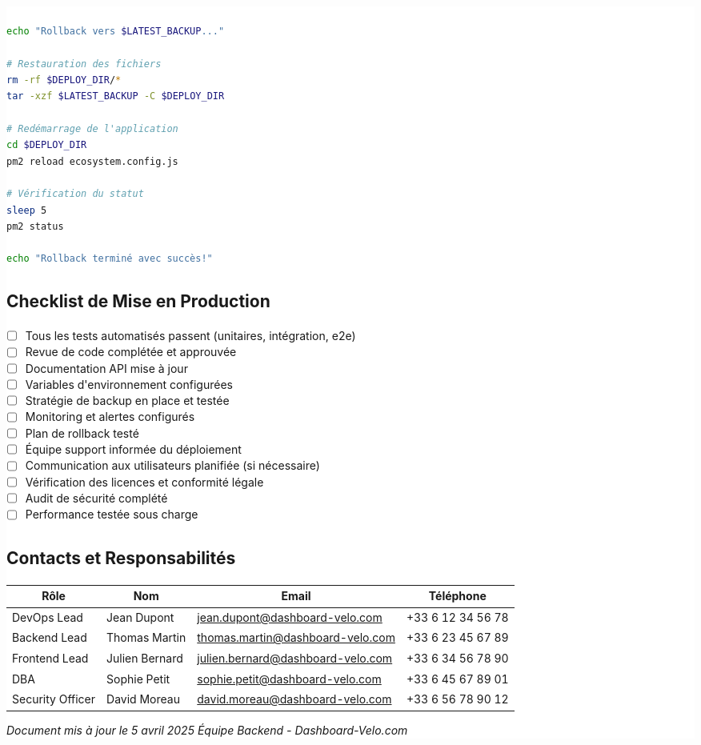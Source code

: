 ```bash

echo "Rollback vers $LATEST_BACKUP..."

# Restauration des fichiers
rm -rf $DEPLOY_DIR/*
tar -xzf $LATEST_BACKUP -C $DEPLOY_DIR

# Redémarrage de l'application
cd $DEPLOY_DIR
pm2 reload ecosystem.config.js

# Vérification du statut
sleep 5
pm2 status

echo "Rollback terminé avec succès!"
```

## Checklist de Mise en Production

- [ ] Tous les tests automatisés passent (unitaires, intégration, e2e)
- [ ] Revue de code complétée et approuvée
- [ ] Documentation API mise à jour
- [ ] Variables d'environnement configurées
- [ ] Stratégie de backup en place et testée
- [ ] Monitoring et alertes configurés
- [ ] Plan de rollback testé
- [ ] Équipe support informée du déploiement
- [ ] Communication aux utilisateurs planifiée (si nécessaire)
- [ ] Vérification des licences et conformité légale
- [ ] Audit de sécurité complété
- [ ] Performance testée sous charge

## Contacts et Responsabilités

| Rôle | Nom | Email | Téléphone |
|------|-----|-------|-----------|
| DevOps Lead | Jean Dupont | jean.dupont@dashboard-velo.com | +33 6 12 34 56 78 |
| Backend Lead | Thomas Martin | thomas.martin@dashboard-velo.com | +33 6 23 45 67 89 |
| Frontend Lead | Julien Bernard | julien.bernard@dashboard-velo.com | +33 6 34 56 78 90 |
| DBA | Sophie Petit | sophie.petit@dashboard-velo.com | +33 6 45 67 89 01 |
| Security Officer | David Moreau | david.moreau@dashboard-velo.com | +33 6 56 78 90 12 |

*Document mis à jour le 5 avril 2025*
*Équipe Backend - Dashboard-Velo.com*
